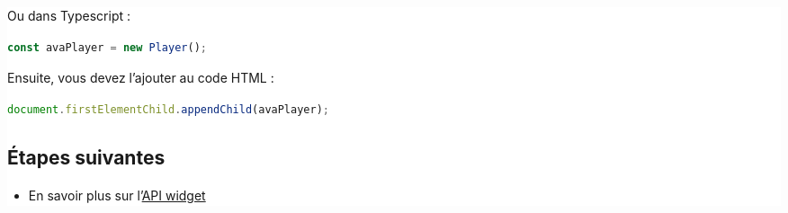 Ou dans Typescript :

```typescript
const avaPlayer = new Player();
```

Ensuite, vous devez l’ajouter au code HTML :

```javascript
document.firstElementChild.appendChild(avaPlayer);
```

## <a name="next-steps"></a>Étapes suivantes

* En savoir plus sur l’[API widget](https://github.com/Azure/video-analyzer/widgets)
